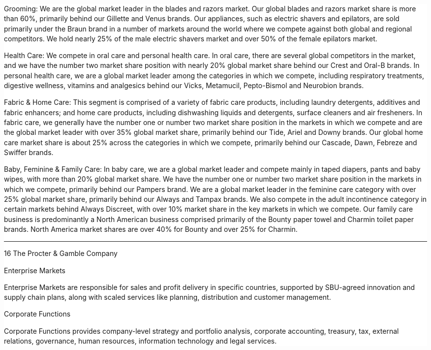 Grooming: We are the global market leader in the blades and razors market. Our
global blades and razors market share is more than 60%, primarily behind our
Gillette and Venus brands. Our appliances, such as electric shavers and
epilators, are sold primarily under the Braun brand in a number of markets
around the world where we compete against both global and regional
competitors. We hold nearly 25% of the male electric shavers market and over
50% of the female epilators market.

Health Care: We compete in oral care and personal health care. In oral care,
there are several global competitors in the market, and we have the number two
market share position with nearly 20% global market share behind our Crest and
Oral-B brands. In personal health care, we are a global market leader among
the categories in which we compete, including respiratory treatments,
digestive wellness, vitamins and analgesics behind our Vicks, Metamucil,
Pepto-Bismol and Neurobion brands.

Fabric & Home Care: This segment is comprised of a variety of fabric care
products, including laundry detergents, additives and fabric enhancers; and
home care products, including dishwashing liquids and detergents, surface
cleaners and air fresheners. In fabric care, we generally have the number one
or number two market share position in the markets in which we compete and are
the global market leader with over 35% global market share, primarily behind
our Tide, Ariel and Downy brands. Our global home care market share is about
25% across the categories in which we compete, primarily behind our Cascade,
Dawn, Febreze and Swiffer brands.

Baby, Feminine & Family Care: In baby care, we are a global market leader and
compete mainly in taped diapers, pants and baby wipes, with more than 20%
global market share. We have the number one or number two market share
position in the markets in which we compete, primarily behind our Pampers
brand. We are a global market leader in the feminine care category with over
25% global market share, primarily behind our Always and Tampax brands. We
also compete in the adult incontinence category in certain markets behind
Always Discreet, with over 10% market share in the key markets in which we
compete. Our family care business is predominantly a North American business
comprised primarily of the Bounty paper towel and Charmin toilet paper brands.
North America market shares are over 40% for Bounty and over 25% for Charmin.

  

  

* * *

16 The Procter & Gamble Company

Enterprise Markets

Enterprise Markets are responsible for sales and profit delivery in specific
countries, supported by SBU-agreed innovation and supply chain plans, along
with scaled services like planning, distribution and customer management.

Corporate Functions

Corporate Functions provides company-level strategy and portfolio analysis,
corporate accounting, treasury, tax, external relations, governance, human
resources, information technology and legal services.
